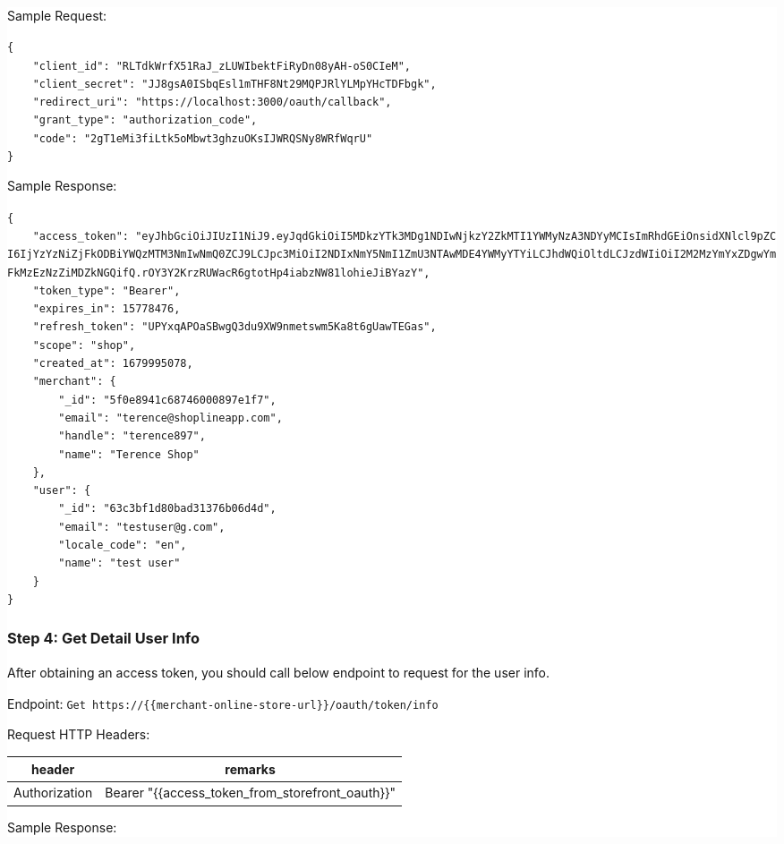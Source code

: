 Sample Request:

```
{
    "client_id": "RLTdkWrfX51RaJ_zLUWIbektFiRyDn08yAH-oS0CIeM",
    "client_secret": "JJ8gsA0ISbqEsl1mTHF8Nt29MQPJRlYLMpYHcTDFbgk",
    "redirect_uri": "https://localhost:3000/oauth/callback",
    "grant_type": "authorization_code",
    "code": "2gT1eMi3fiLtk5oMbwt3ghzuOKsIJWRQSNy8WRfWqrU"
}

```

Sample Response:

```
{
    "access_token": "eyJhbGciOiJIUzI1NiJ9.eyJqdGkiOiI5MDkzYTk3MDg1NDIwNjkzY2ZkMTI1YWMyNzA3NDYyMCIsImRhdGEiOnsidXNlcl9pZCI6IjYzYzNiZjFkODBiYWQzMTM3NmIwNmQ0ZCJ9LCJpc3MiOiI2NDIxNmY5NmI1ZmU3NTAwMDE4YWMyYTYiLCJhdWQiOltdLCJzdWIiOiI2M2MzYmYxZDgwYmFkMzEzNzZiMDZkNGQifQ.rOY3Y2KrzRUWacR6gtotHp4iabzNW81lohieJiBYazY",
    "token_type": "Bearer",
    "expires_in": 15778476,
    "refresh_token": "UPYxqAPOaSBwgQ3du9XW9nmetswm5Ka8t6gUawTEGas",
    "scope": "shop",
    "created_at": 1679995078,
    "merchant": {
        "_id": "5f0e8941c68746000897e1f7",
        "email": "terence@shoplineapp.com",
        "handle": "terence897",
        "name": "Terence Shop"
    },
    "user": {
        "_id": "63c3bf1d80bad31376b06d4d",
        "email": "testuser@g.com",
        "locale_code": "en",
        "name": "test user"
    }
}

```

### **Step 4: Get Detail User Info**

After obtaining an access token, you should call below endpoint to request for the user info.

Endpoint: `Get https://{{merchant-online-store-url}}/oauth/token/info`

Request HTTP Headers:

| **header** | **remarks** |
| --- | --- |
| Authorization | Bearer "{{access_token_from_storefront_oauth}}" |

Sample Response:
